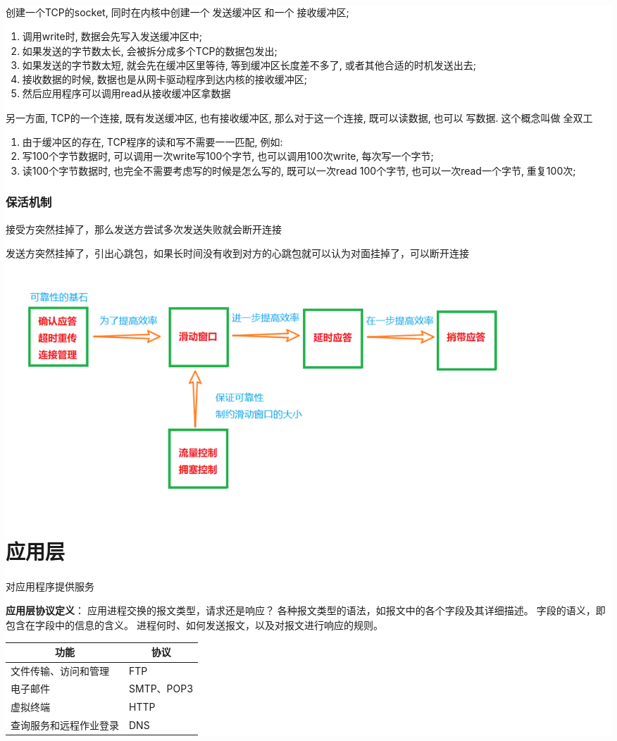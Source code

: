 创建一个TCP的socket, 同时在内核中创建一个 发送缓冲区 和一个 接收缓冲区;

1. 调用write时, 数据会先写入发送缓冲区中;
2. 如果发送的字节数太长, 会被拆分成多个TCP的数据包发出;
3. 如果发送的字节数太短, 就会先在缓冲区里等待, 等到缓冲区长度差不多了, 或者其他合适的时机发送出去;
4. 接收数据的时候, 数据也是从网卡驱动程序到达内核的接收缓冲区;
5. 然后应用程序可以调用read从接收缓冲区拿数据

另一方面, TCP的一个连接, 既有发送缓冲区, 也有接收缓冲区, 那么对于这一个连接, 既可以读数据, 也可以
写数据. 这个概念叫做 全双工

1. 由于缓冲区的存在, TCP程序的读和写不需要一一匹配, 例如:
2. 写100个字节数据时, 可以调用一次write写100个字节, 也可以调用100次write, 每次写一个字节;
3. 读100个字节数据时, 也完全不需要考虑写的时候是怎么写的, 既可以一次read 100个字节, 也可以一次read一个字节, 重复100次;

### 保活机制

接受方突然挂掉了，那么发送方尝试多次发送失败就会断开连接

发送方突然挂掉了，引出心跳包，如果长时间没有收到对方的心跳包就可以认为对面挂掉了，可以断开连接

![Snipaste_2022-01-19_16-46-51](../picture/network/202201191647297.png)



# 应用层

对应用程序提供服务

**应用层协议定义**：
应用进程交换的报文类型，请求还是响应？
各种报文类型的语法，如报文中的各个字段及其详细描述。
字段的语义，即包含在字段中的信息的含义。
进程何时、如何发送报文，以及对报文进行响应的规则。

| 功能                   | 协议       |
| ---------------------- | ---------- |
| 文件传输、访问和管理   | FTP        |
| 电子邮件               | SMTP、POP3 |
| 虚拟终端               | HTTP       |
| 查询服务和远程作业登录 | DNS        |
